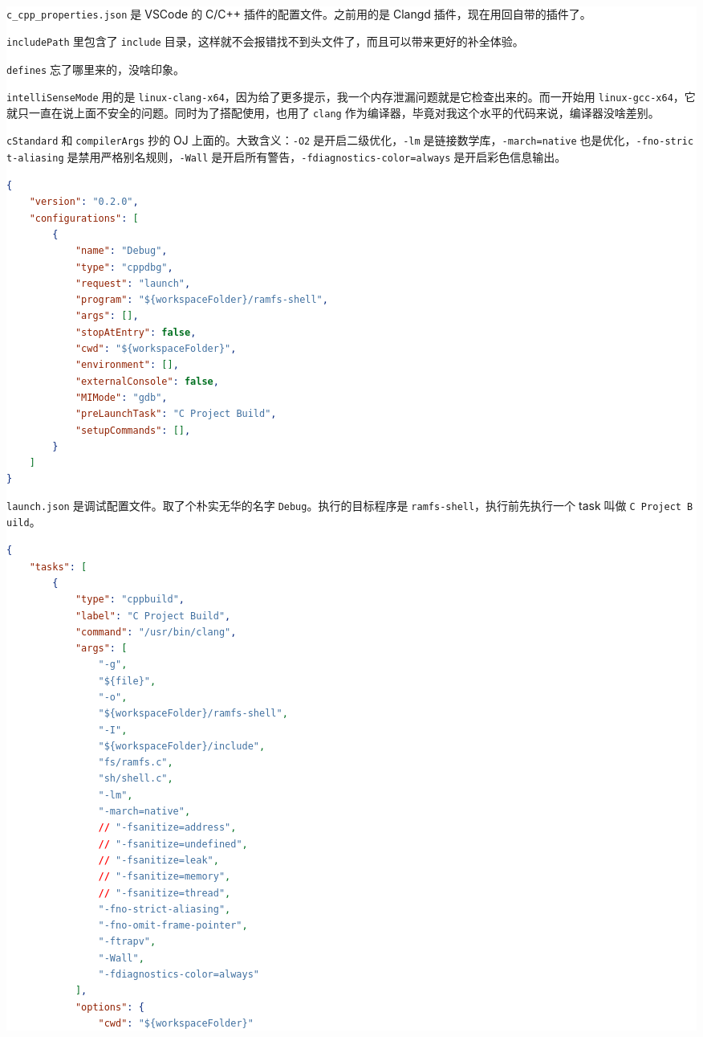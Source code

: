 `c_cpp_properties.json` 是 VSCode 的 C/C++ 插件的配置文件。之前用的是 Clangd 插件，现在用回自带的插件了。

`includePath` 里包含了 `include` 目录，这样就不会报错找不到头文件了，而且可以带来更好的补全体验。

`defines` 忘了哪里来的，没啥印象。

`intelliSenseMode` 用的是 `linux-clang-x64`，因为给了更多提示，我一个内存泄漏问题就是它检查出来的。而一开始用 `linux-gcc-x64`，它就只一直在说上面不安全的问题。同时为了搭配使用，也用了 `clang` 作为编译器，毕竟对我这个水平的代码来说，编译器没啥差别。

`cStandard` 和 `compilerArgs` 抄的 OJ 上面的。大致含义：`-O2` 是开启二级优化，`-lm` 是链接数学库，`-march=native` 也是优化，`-fno-strict-aliasing` 是禁用严格别名规则，`-Wall` 是开启所有警告，`-fdiagnostics-color=always` 是开启彩色信息输出。

```json launch.json https://github.com/pilgrimlyieu/CPL-Project-RAMFShell/blob/main/.vscode/launch.json launch.json
{
    "version": "0.2.0",
    "configurations": [
        {
            "name": "Debug",
            "type": "cppdbg",
            "request": "launch",
            "program": "${workspaceFolder}/ramfs-shell",
            "args": [],
            "stopAtEntry": false,
            "cwd": "${workspaceFolder}",
            "environment": [],
            "externalConsole": false,
            "MIMode": "gdb",
            "preLaunchTask": "C Project Build",
            "setupCommands": [],
        }
    ]
}
```

`launch.json` 是调试配置文件。取了个朴实无华的名字 `Debug`。执行的目标程序是 `ramfs-shell`，执行前先执行一个 task 叫做 `C Project Build`。

```json tasks.json https://github.com/pilgrimlyieu/CPL-Project-RAMFShell/blob/main/.vscode/tasks.json tasks.json
{
    "tasks": [
        {
            "type": "cppbuild",
            "label": "C Project Build",
            "command": "/usr/bin/clang",
            "args": [
                "-g",
                "${file}",
                "-o",
                "${workspaceFolder}/ramfs-shell",
                "-I",
                "${workspaceFolder}/include",
                "fs/ramfs.c",
                "sh/shell.c",
                "-lm",
                "-march=native",
                // "-fsanitize=address",
                // "-fsanitize=undefined",
                // "-fsanitize=leak",
                // "-fsanitize=memory",
                // "-fsanitize=thread",
                "-fno-strict-aliasing",
                "-fno-omit-frame-pointer",
                "-ftrapv",
                "-Wall",
                "-fdiagnostics-color=always"
            ],
            "options": {
                "cwd": "${workspaceFolder}"
```